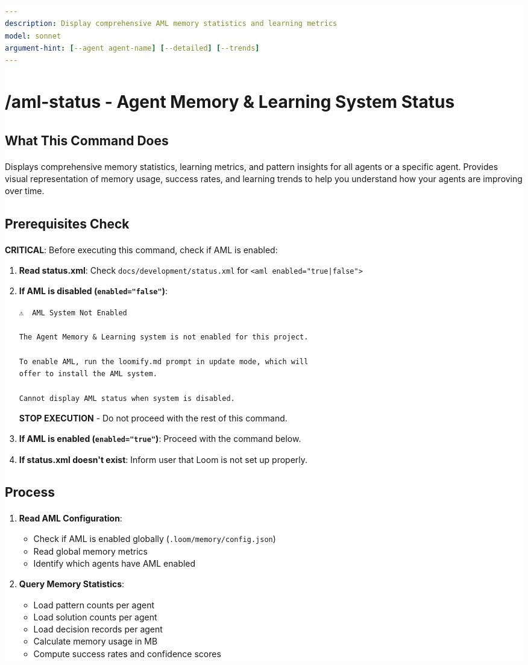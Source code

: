 ```yaml
---
description: Display comprehensive AML memory statistics and learning metrics
model: sonnet
argument-hint: [--agent agent-name] [--detailed] [--trends]
---
```


# /aml-status - Agent Memory & Learning System Status

## What This Command Does

Displays comprehensive memory statistics, learning metrics, and pattern insights for all agents or a specific agent. Provides visual representation of memory usage, success rates, and learning trends to help you understand how your agents are improving over time.

## Prerequisites Check

**CRITICAL**: Before executing this command, check if AML is enabled:

1. **Read status.xml**: Check `docs/development/status.xml` for `<aml enabled="true|false">`

2. **If AML is disabled (`enabled="false"`)**:
   ```
   ⚠️  AML System Not Enabled

   The Agent Memory & Learning system is not enabled for this project.

   To enable AML, run the loomify.md prompt in update mode, which will
   offer to install the AML system.

   Cannot display AML status when system is disabled.
   ```
   **STOP EXECUTION** - Do not proceed with the rest of this command.

3. **If AML is enabled (`enabled="true"`)**: Proceed with the command below.

4. **If status.xml doesn't exist**: Inform user that Loom is not set up properly.

## Process

1. **Read AML Configuration**:
   - Check if AML is enabled globally (`.loom/memory/config.json`)
   - Read global memory metrics
   - Identify which agents have AML enabled

2. **Query Memory Statistics**:
   - Load pattern counts per agent
   - Load solution counts per agent
   - Load decision records per agent
   - Calculate memory usage in MB
   - Compute success rates and confidence scores
